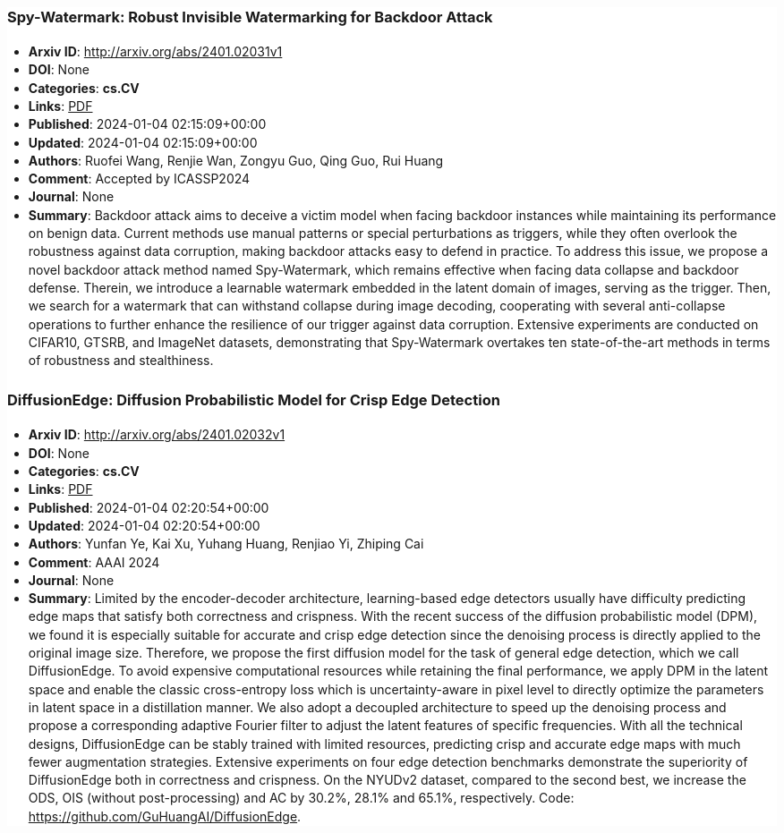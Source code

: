 


### Spy-Watermark: Robust Invisible Watermarking for Backdoor Attack
- **Arxiv ID**: http://arxiv.org/abs/2401.02031v1
- **DOI**: None
- **Categories**: **cs.CV**
- **Links**: [PDF](http://arxiv.org/pdf/2401.02031v1)
- **Published**: 2024-01-04 02:15:09+00:00
- **Updated**: 2024-01-04 02:15:09+00:00
- **Authors**: Ruofei Wang, Renjie Wan, Zongyu Guo, Qing Guo, Rui Huang
- **Comment**: Accepted by ICASSP2024
- **Journal**: None
- **Summary**: Backdoor attack aims to deceive a victim model when facing backdoor instances while maintaining its performance on benign data. Current methods use manual patterns or special perturbations as triggers, while they often overlook the robustness against data corruption, making backdoor attacks easy to defend in practice. To address this issue, we propose a novel backdoor attack method named Spy-Watermark, which remains effective when facing data collapse and backdoor defense. Therein, we introduce a learnable watermark embedded in the latent domain of images, serving as the trigger. Then, we search for a watermark that can withstand collapse during image decoding, cooperating with several anti-collapse operations to further enhance the resilience of our trigger against data corruption. Extensive experiments are conducted on CIFAR10, GTSRB, and ImageNet datasets, demonstrating that Spy-Watermark overtakes ten state-of-the-art methods in terms of robustness and stealthiness.



### DiffusionEdge: Diffusion Probabilistic Model for Crisp Edge Detection
- **Arxiv ID**: http://arxiv.org/abs/2401.02032v1
- **DOI**: None
- **Categories**: **cs.CV**
- **Links**: [PDF](http://arxiv.org/pdf/2401.02032v1)
- **Published**: 2024-01-04 02:20:54+00:00
- **Updated**: 2024-01-04 02:20:54+00:00
- **Authors**: Yunfan Ye, Kai Xu, Yuhang Huang, Renjiao Yi, Zhiping Cai
- **Comment**: AAAI 2024
- **Journal**: None
- **Summary**: Limited by the encoder-decoder architecture, learning-based edge detectors usually have difficulty predicting edge maps that satisfy both correctness and crispness. With the recent success of the diffusion probabilistic model (DPM), we found it is especially suitable for accurate and crisp edge detection since the denoising process is directly applied to the original image size. Therefore, we propose the first diffusion model for the task of general edge detection, which we call DiffusionEdge. To avoid expensive computational resources while retaining the final performance, we apply DPM in the latent space and enable the classic cross-entropy loss which is uncertainty-aware in pixel level to directly optimize the parameters in latent space in a distillation manner. We also adopt a decoupled architecture to speed up the denoising process and propose a corresponding adaptive Fourier filter to adjust the latent features of specific frequencies. With all the technical designs, DiffusionEdge can be stably trained with limited resources, predicting crisp and accurate edge maps with much fewer augmentation strategies. Extensive experiments on four edge detection benchmarks demonstrate the superiority of DiffusionEdge both in correctness and crispness. On the NYUDv2 dataset, compared to the second best, we increase the ODS, OIS (without post-processing) and AC by 30.2%, 28.1% and 65.1%, respectively. Code: https://github.com/GuHuangAI/DiffusionEdge.
